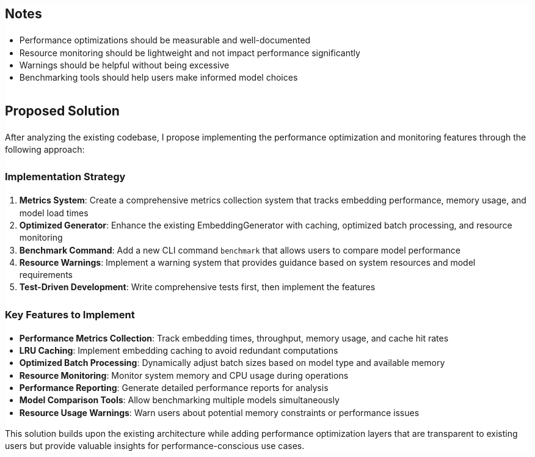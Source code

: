 ## Notes
- Performance optimizations should be measurable and well-documented
- Resource monitoring should be lightweight and not impact performance significantly
- Warnings should be helpful without being excessive
- Benchmarking tools should help users make informed model choices

## Proposed Solution

After analyzing the existing codebase, I propose implementing the performance optimization and monitoring features through the following approach:

### Implementation Strategy

1. **Metrics System**: Create a comprehensive metrics collection system that tracks embedding performance, memory usage, and model load times
2. **Optimized Generator**: Enhance the existing EmbeddingGenerator with caching, optimized batch processing, and resource monitoring
3. **Benchmark Command**: Add a new CLI command `benchmark` that allows users to compare model performance
4. **Resource Warnings**: Implement a warning system that provides guidance based on system resources and model requirements
5. **Test-Driven Development**: Write comprehensive tests first, then implement the features

### Key Features to Implement

- **Performance Metrics Collection**: Track embedding times, throughput, memory usage, and cache hit rates
- **LRU Caching**: Implement embedding caching to avoid redundant computations
- **Optimized Batch Processing**: Dynamically adjust batch sizes based on model type and available memory
- **Resource Monitoring**: Monitor system memory and CPU usage during operations
- **Performance Reporting**: Generate detailed performance reports for analysis
- **Model Comparison Tools**: Allow benchmarking multiple models simultaneously
- **Resource Usage Warnings**: Warn users about potential memory constraints or performance issues

This solution builds upon the existing architecture while adding performance optimization layers that are transparent to existing users but provide valuable insights for performance-conscious use cases.